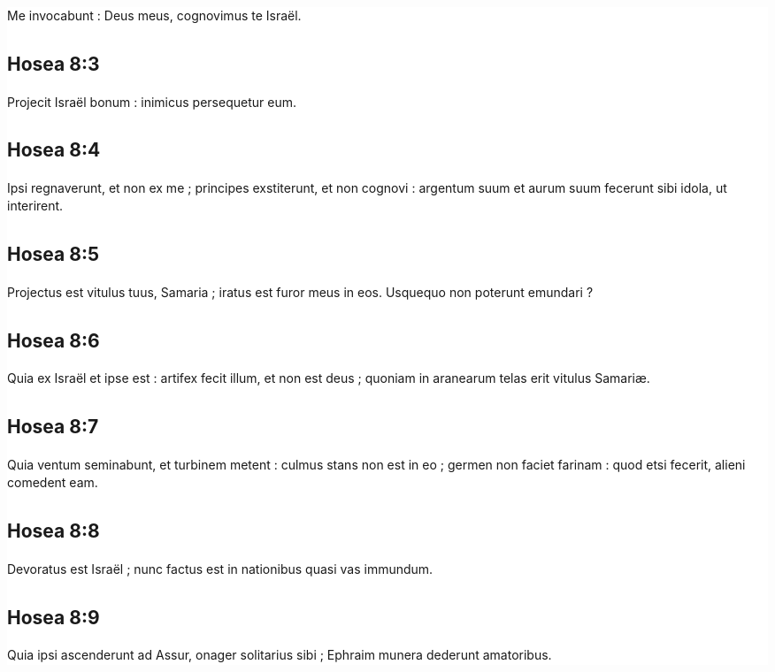Me invocabunt : Deus meus,  cognovimus te Israël. 


<a id="org60c8462"></a>

## Hosea 8:3

Projecit Israël bonum :  inimicus persequetur eum. 


<a id="org798ec98"></a>

## Hosea 8:4

Ipsi regnaverunt, et non ex me ;  principes exstiterunt, et non cognovi :  argentum suum et aurum suum fecerunt sibi idola,  ut interirent. 


<a id="orge556c10"></a>

## Hosea 8:5

Projectus est vitulus tuus, Samaria ;  iratus est furor meus in eos.  Usquequo non poterunt emundari ? 


<a id="org86d5b78"></a>

## Hosea 8:6

Quia ex Israël et ipse est :  artifex fecit illum, et non est deus ;  quoniam in aranearum telas erit vitulus Samariæ. 


<a id="org9f85fe6"></a>

## Hosea 8:7

Quia ventum seminabunt,  et turbinem metent :  culmus stans non est in eo ;  germen non faciet farinam :  quod etsi fecerit, alieni comedent eam. 


<a id="org1a6b30b"></a>

## Hosea 8:8

Devoratus est Israël ;  nunc factus est in nationibus quasi vas immundum. 


<a id="orgd9a81a1"></a>

## Hosea 8:9

Quia ipsi ascenderunt ad Assur,  onager solitarius sibi ;  Ephraim munera dederunt amatoribus. 


<a id="orgf1ac0e1"></a>
